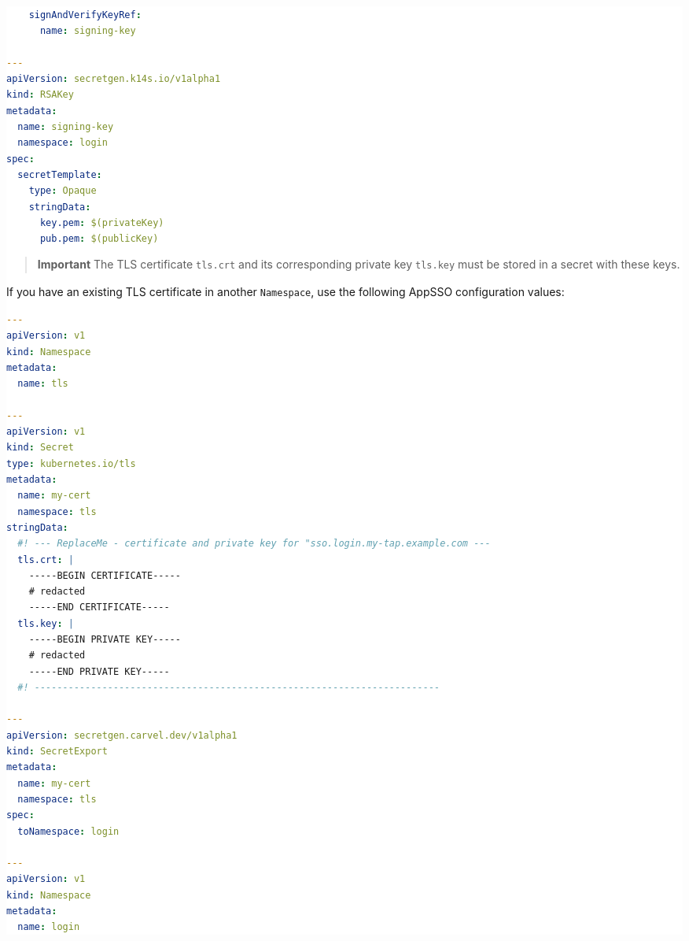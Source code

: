 ```yaml
    signAndVerifyKeyRef:
      name: signing-key

---
apiVersion: secretgen.k14s.io/v1alpha1
kind: RSAKey
metadata:
  name: signing-key
  namespace: login
spec:
  secretTemplate:
    type: Opaque
    stringData:
      key.pem: $(privateKey)
      pub.pem: $(publicKey)

```

> **Important** The TLS certificate `tls.crt` and its corresponding private key 
> `tls.key` must be stored in a secret with these keys.

If you have an existing TLS certificate in another `Namespace`, use the following 
AppSSO configuration values:

```yaml
---
apiVersion: v1
kind: Namespace
metadata:
  name: tls

---
apiVersion: v1
kind: Secret
type: kubernetes.io/tls
metadata:
  name: my-cert
  namespace: tls
stringData:
  #! --- ReplaceMe - certificate and private key for "sso.login.my-tap.example.com ---
  tls.crt: |
    -----BEGIN CERTIFICATE-----
    # redacted
    -----END CERTIFICATE-----
  tls.key: |
    -----BEGIN PRIVATE KEY-----
    # redacted
    -----END PRIVATE KEY-----
  #! ------------------------------------------------------------------------

---
apiVersion: secretgen.carvel.dev/v1alpha1
kind: SecretExport
metadata:
  name: my-cert
  namespace: tls
spec:
  toNamespace: login

---
apiVersion: v1
kind: Namespace
metadata:
  name: login
```